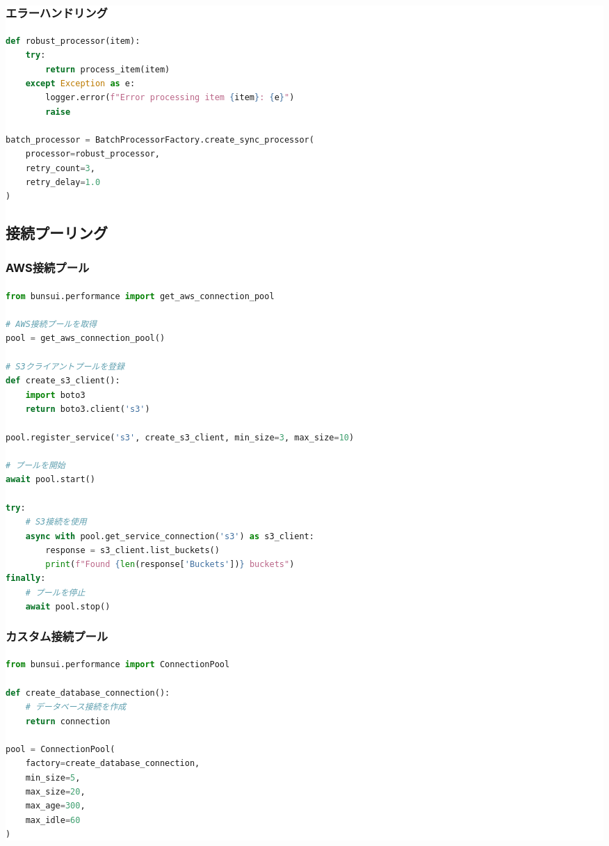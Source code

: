 ### エラーハンドリング

```python
def robust_processor(item):
    try:
        return process_item(item)
    except Exception as e:
        logger.error(f"Error processing item {item}: {e}")
        raise

batch_processor = BatchProcessorFactory.create_sync_processor(
    processor=robust_processor,
    retry_count=3,
    retry_delay=1.0
)
```

## 接続プーリング

### AWS接続プール

```python
from bunsui.performance import get_aws_connection_pool

# AWS接続プールを取得
pool = get_aws_connection_pool()

# S3クライアントプールを登録
def create_s3_client():
    import boto3
    return boto3.client('s3')

pool.register_service('s3', create_s3_client, min_size=3, max_size=10)

# プールを開始
await pool.start()

try:
    # S3接続を使用
    async with pool.get_service_connection('s3') as s3_client:
        response = s3_client.list_buckets()
        print(f"Found {len(response['Buckets'])} buckets")
finally:
    # プールを停止
    await pool.stop()
```

### カスタム接続プール

```python
from bunsui.performance import ConnectionPool

def create_database_connection():
    # データベース接続を作成
    return connection

pool = ConnectionPool(
    factory=create_database_connection,
    min_size=5,
    max_size=20,
    max_age=300,
    max_idle=60
)

```